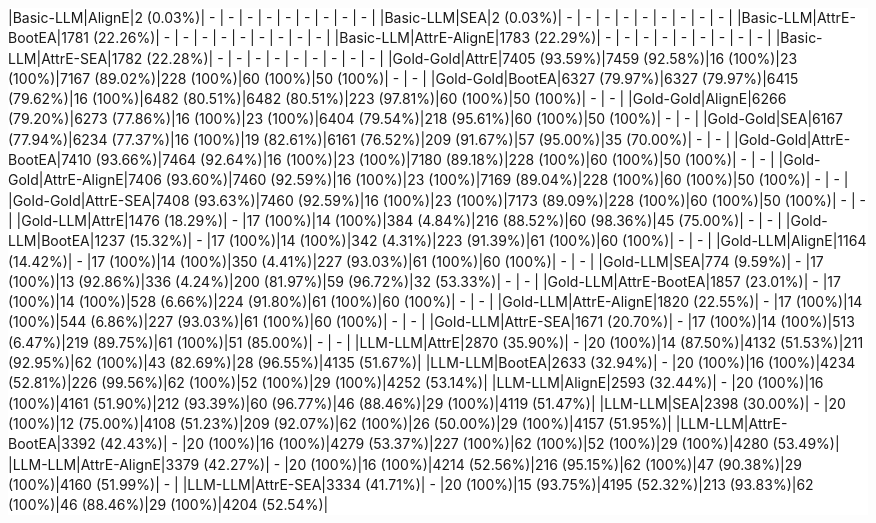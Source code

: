 |Basic-LLM|AlignE|2 (0.03%)| - | - | - | - | - | - | - | - | - |
|Basic-LLM|SEA|2 (0.03%)| - | - | - | - | - | - | - | - | - |
|Basic-LLM|AttrE-BootEA|1781 (22.26%)| - | - | - | - | - | - | - | - | - |
|Basic-LLM|AttrE-AlignE|1783 (22.29%)| - | - | - | - | - | - | - | - | - |
|Basic-LLM|AttrE-SEA|1782 (22.28%)| - | - | - | - | - | - | - | - | - |
|Gold-Gold|AttrE|7405 (93.59%)|7459 (92.58%)|16 (100%)|23 (100%)|7167 (89.02%)|228 (100%)|60 (100%)|50 (100%)| - | - |
|Gold-Gold|BootEA|6327 (79.97%)|6327 (79.97%)|6415 (79.62%)|16 (100%)|6482 (80.51%)|6482 (80.51%)|223 (97.81%)|60 (100%)|50 (100%)| - | - |
|Gold-Gold|AlignE|6266 (79.20%)|6273 (77.86%)|16 (100%)|23 (100%)|6404 (79.54%)|218 (95.61%)|60 (100%)|50 (100%)| - | - |
|Gold-Gold|SEA|6167 (77.94%)|6234 (77.37%)|16 (100%)|19 (82.61%)|6161 (76.52%)|209 (91.67%)|57 (95.00%)|35 (70.00%)| - | - |
|Gold-Gold|AttrE-BootEA|7410 (93.66%)|7464 (92.64%)|16 (100%)|23 (100%)|7180 (89.18%)|228 (100%)|60 (100%)|50 (100%)| - | - |
|Gold-Gold|AttrE-AlignE|7406 (93.60%)|7460 (92.59%)|16 (100%)|23 (100%)|7169 (89.04%)|228 (100%)|60 (100%)|50 (100%)| - | - |
|Gold-Gold|AttrE-SEA|7408 (93.63%)|7460 (92.59%)|16 (100%)|23 (100%)|7173 (89.09%)|228 (100%)|60 (100%)|50 (100%)| - | - |
|Gold-LLM|AttrE|1476 (18.29%)| - |17 (100%)|14 (100%)|384 (4.84%)|216 (88.52%)|60 (98.36%)|45 (75.00%)| - | - |
|Gold-LLM|BootEA|1237 (15.32%)| - |17 (100%)|14 (100%)|342 (4.31%)|223 (91.39%)|61 (100%)|60 (100%)| - | - |
|Gold-LLM|AlignE|1164 (14.42%)| - |17 (100%)|14 (100%)|350 (4.41%)|227 (93.03%)|61 (100%)|60 (100%)| - | - |
|Gold-LLM|SEA|774 (9.59%)| - |17 (100%)|13 (92.86%)|336 (4.24%)|200 (81.97%)|59 (96.72%)|32 (53.33%)| - | - |
|Gold-LLM|AttrE-BootEA|1857 (23.01%)| - |17 (100%)|14 (100%)|528 (6.66%)|224 (91.80%)|61 (100%)|60 (100%)| - | - |
|Gold-LLM|AttrE-AlignE|1820 (22.55%)| - |17 (100%)|14 (100%)|544 (6.86%)|227 (93.03%)|61 (100%)|60 (100%)| - | - |
|Gold-LLM|AttrE-SEA|1671 (20.70%)| - |17 (100%)|14 (100%)|513 (6.47%)|219 (89.75%)|61 (100%)|51 (85.00%)| - | - |
|LLM-LLM|AttrE|2870 (35.90%)| - |20 (100%)|14 (87.50%)|4132 (51.53%)|211 (92.95%)|62 (100%)|43 (82.69%)|28 (96.55%)|4135 (51.67%)|
|LLM-LLM|BootEA|2633 (32.94%)| - |20 (100%)|16 (100%)|4234 (52.81%)|226 (99.56%)|62 (100%)|52 (100%)|29 (100%)|4252 (53.14%)|
|LLM-LLM|AlignE|2593 (32.44%)| - |20 (100%)|16 (100%)|4161 (51.90%)|212 (93.39%)|60 (96.77%)|46 (88.46%)|29 (100%)|4119 (51.47%)|
|LLM-LLM|SEA|2398 (30.00%)| - |20 (100%)|12 (75.00%)|4108 (51.23%)|209 (92.07%)|62 (100%)|26 (50.00%)|29 (100%)|4157 (51.95%)|
|LLM-LLM|AttrE-BootEA|3392 (42.43%)| - |20 (100%)|16 (100%)|4279 (53.37%)|227 (100%)|62 (100%)|52 (100%)|29 (100%)|4280 (53.49%)|
|LLM-LLM|AttrE-AlignE|3379 (42.27%)| - |20 (100%)|16 (100%)|4214 (52.56%)|216 (95.15%)|62 (100%)|47 (90.38%)|29 (100%)|4160 (51.99%)| - |
|LLM-LLM|AttrE-SEA|3334 (41.71%)| - |20 (100%)|15 (93.75%)|4195 (52.32%)|213 (93.83%)|62 (100%)|46 (88.46%)|29 (100%)|4204 (52.54%)|


